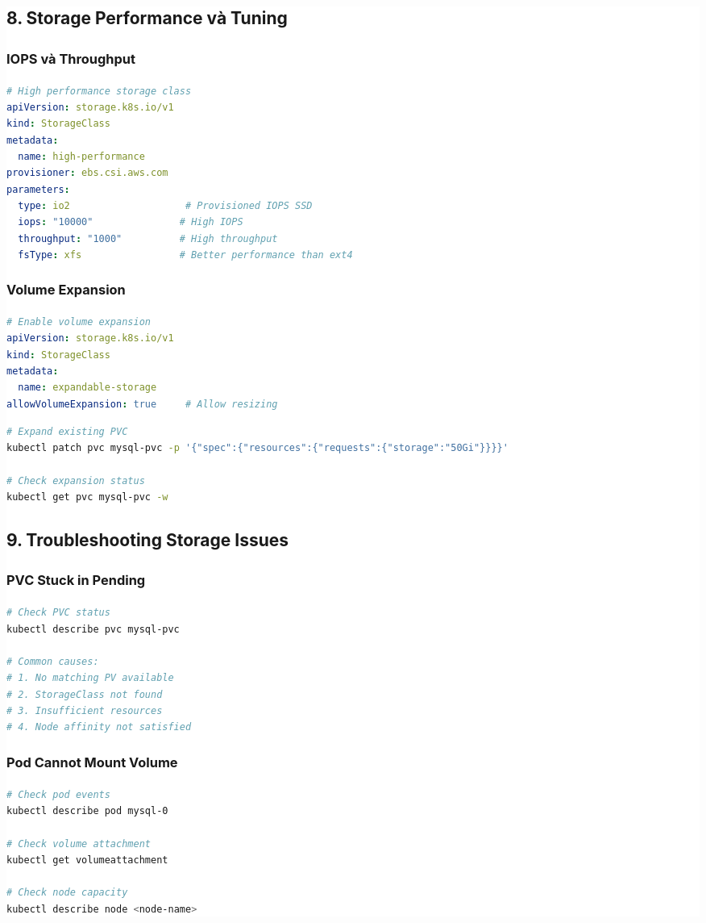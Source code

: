 ## 8. Storage Performance và Tuning

### IOPS và Throughput
```yaml
# High performance storage class
apiVersion: storage.k8s.io/v1
kind: StorageClass
metadata:
  name: high-performance
provisioner: ebs.csi.aws.com
parameters:
  type: io2                    # Provisioned IOPS SSD
  iops: "10000"               # High IOPS
  throughput: "1000"          # High throughput
  fsType: xfs                 # Better performance than ext4
```

### Volume Expansion
```yaml
# Enable volume expansion
apiVersion: storage.k8s.io/v1
kind: StorageClass
metadata:
  name: expandable-storage
allowVolumeExpansion: true     # Allow resizing
```

```bash
# Expand existing PVC
kubectl patch pvc mysql-pvc -p '{"spec":{"resources":{"requests":{"storage":"50Gi"}}}}'

# Check expansion status
kubectl get pvc mysql-pvc -w
```

## 9. Troubleshooting Storage Issues

### PVC Stuck in Pending
```bash
# Check PVC status
kubectl describe pvc mysql-pvc

# Common causes:
# 1. No matching PV available
# 2. StorageClass not found
# 3. Insufficient resources
# 4. Node affinity not satisfied
```

### Pod Cannot Mount Volume
```bash
# Check pod events
kubectl describe pod mysql-0

# Check volume attachment
kubectl get volumeattachment

# Check node capacity
kubectl describe node <node-name>
```
